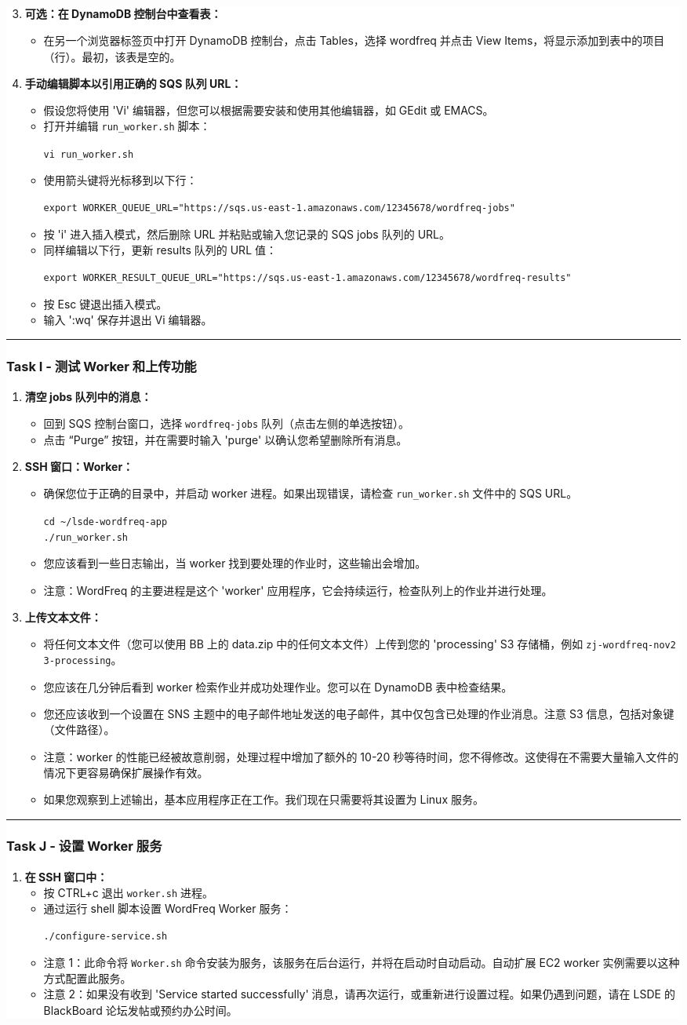 3. **可选：在 DynamoDB 控制台中查看表：**
   - 在另一个浏览器标签页中打开 DynamoDB 控制台，点击 Tables，选择 wordfreq 并点击 View Items，将显示添加到表中的项目（行）。最初，该表是空的。

4. **手动编辑脚本以引用正确的 SQS 队列 URL：**
   - 假设您将使用 'Vi' 编辑器，但您可以根据需要安装和使用其他编辑器，如 GEdit 或 EMACS。
   - 打开并编辑 `run_worker.sh` 脚本：
     ```
     vi run_worker.sh
     ```
   - 使用箭头键将光标移到以下行：
     ```
     export WORKER_QUEUE_URL="https://sqs.us-east-1.amazonaws.com/12345678/wordfreq-jobs"
     ```
   - 按 'i' 进入插入模式，然后删除 URL 并粘贴或输入您记录的 SQS jobs 队列的 URL。
   - 同样编辑以下行，更新 results 队列的 URL 值：
     ```
     export WORKER_RESULT_QUEUE_URL="https://sqs.us-east-1.amazonaws.com/12345678/wordfreq-results"
     ```
   - 按 Esc 键退出插入模式。
   - 输入 ':wq' 保存并退出 Vi 编辑器。

---
### Task I - 测试 Worker 和上传功能

1. **清空 jobs 队列中的消息：**
   - 回到 SQS 控制台窗口，选择 `wordfreq-jobs` 队列（点击左侧的单选按钮）。
   - 点击 “Purge” 按钮，并在需要时输入 'purge' 以确认您希望删除所有消息。

2. **SSH 窗口：Worker：**
   - 确保您位于正确的目录中，并启动 worker 进程。如果出现错误，请检查 `run_worker.sh` 文件中的 SQS URL。
     ```
     cd ~/lsde-wordfreq-app
     ./run_worker.sh
     ```
   - 您应该看到一些日志输出，当 worker 找到要处理的作业时，这些输出会增加。

   - 注意：WordFreq 的主要进程是这个 'worker' 应用程序，它会持续运行，检查队列上的作业并进行处理。

3. **上传文本文件：**
   - 将任何文本文件（您可以使用 BB 上的 data.zip 中的任何文本文件）上传到您的 'processing' S3 存储桶，例如 `zj-wordfreq-nov23-processing`。

   - 您应该在几分钟后看到 worker 检索作业并成功处理作业。您可以在 DynamoDB 表中检查结果。
   - 您还应该收到一个设置在 SNS 主题中的电子邮件地址发送的电子邮件，其中仅包含已处理的作业消息。注意 S3 信息，包括对象键（文件路径）。

   - 注意：worker 的性能已经被故意削弱，处理过程中增加了额外的 10-20 秒等待时间，您不得修改。这使得在不需要大量输入文件的情况下更容易确保扩展操作有效。

   - 如果您观察到上述输出，基本应用程序正在工作。我们现在只需要将其设置为 Linux 服务。

---

### Task J - 设置 Worker 服务

1. **在 SSH 窗口中：**
   - 按 CTRL+c 退出 `worker.sh` 进程。
   - 通过运行 shell 脚本设置 WordFreq Worker 服务：
     ```
     ./configure-service.sh
     ```
   - 注意 1：此命令将 `Worker.sh` 命令安装为服务，该服务在后台运行，并将在启动时自动启动。自动扩展 EC2 worker 实例需要以这种方式配置此服务。
   - 注意 2：如果没有收到 'Service started successfully' 消息，请再次运行，或重新进行设置过程。如果仍遇到问题，请在 LSDE 的 BlackBoard 论坛发帖或预约办公时间。
